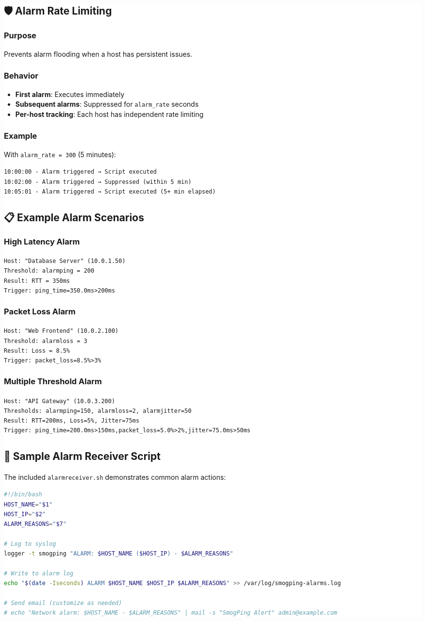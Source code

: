 ## 🛡️ **Alarm Rate Limiting**

### **Purpose**
Prevents alarm flooding when a host has persistent issues.

### **Behavior**
- **First alarm**: Executes immediately
- **Subsequent alarms**: Suppressed for `alarm_rate` seconds
- **Per-host tracking**: Each host has independent rate limiting

### **Example**
With `alarm_rate = 300` (5 minutes):
```
10:00:00 - Alarm triggered → Script executed
10:02:00 - Alarm triggered → Suppressed (within 5 min)
10:05:01 - Alarm triggered → Script executed (5+ min elapsed)
```

## 📋 **Example Alarm Scenarios**

### **High Latency Alarm**
```
Host: "Database Server" (10.0.1.50)
Threshold: alarmping = 200
Result: RTT = 350ms
Trigger: ping_time=350.0ms>200ms
```

### **Packet Loss Alarm**
```
Host: "Web Frontend" (10.0.2.100) 
Threshold: alarmloss = 3
Result: Loss = 8.5%
Trigger: packet_loss=8.5%>3%
```

### **Multiple Threshold Alarm**
```
Host: "API Gateway" (10.0.3.200)
Thresholds: alarmping=150, alarmloss=2, alarmjitter=50
Result: RTT=200ms, Loss=5%, Jitter=75ms
Trigger: ping_time=200.0ms>150ms,packet_loss=5.0%>2%,jitter=75.0ms>50ms
```

## 🔧 **Sample Alarm Receiver Script**

The included `alarmreceiver.sh` demonstrates common alarm actions:

```bash
#!/bin/bash
HOST_NAME="$1"
HOST_IP="$2"
ALARM_REASONS="$7"

# Log to syslog
logger -t smogping "ALARM: $HOST_NAME ($HOST_IP) - $ALARM_REASONS"

# Write to alarm log
echo "$(date -Iseconds) ALARM $HOST_NAME $HOST_IP $ALARM_REASONS" >> /var/log/smogping-alarms.log

# Send email (customize as needed)
# echo "Network alarm: $HOST_NAME - $ALARM_REASONS" | mail -s "SmogPing Alert" admin@example.com
```
